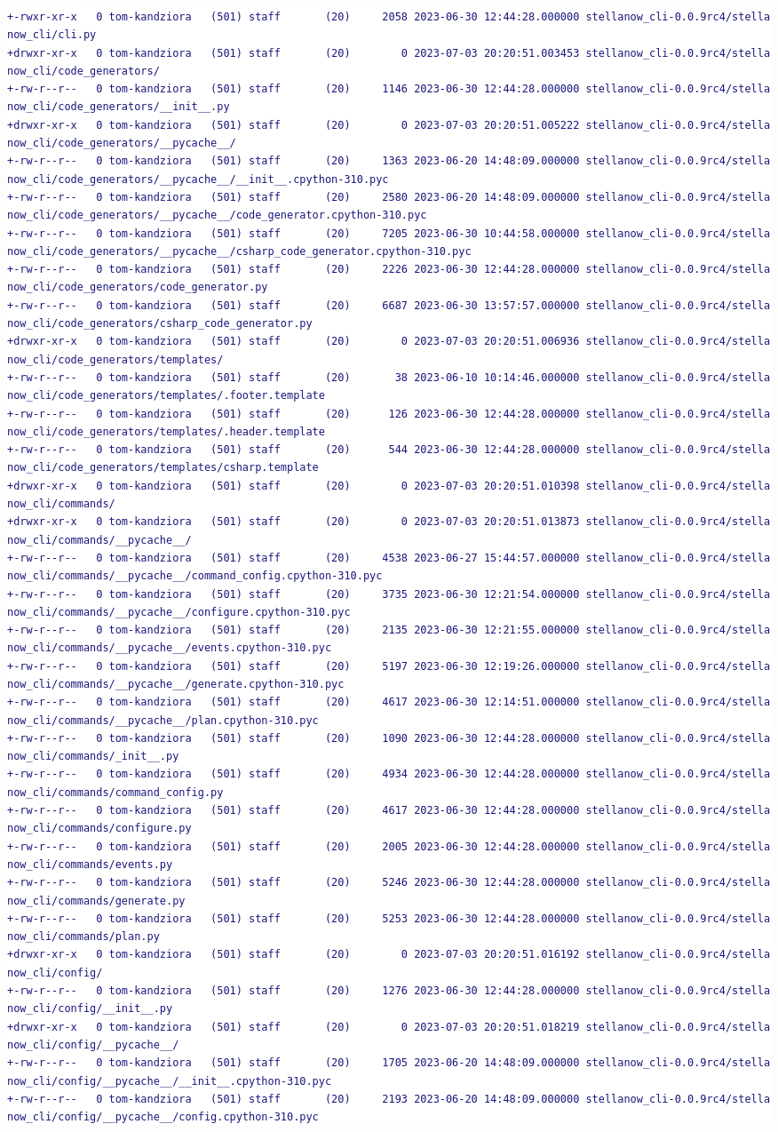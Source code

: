 ```diff
+-rwxr-xr-x   0 tom-kandziora   (501) staff       (20)     2058 2023-06-30 12:44:28.000000 stellanow_cli-0.0.9rc4/stellanow_cli/cli.py
+drwxr-xr-x   0 tom-kandziora   (501) staff       (20)        0 2023-07-03 20:20:51.003453 stellanow_cli-0.0.9rc4/stellanow_cli/code_generators/
+-rw-r--r--   0 tom-kandziora   (501) staff       (20)     1146 2023-06-30 12:44:28.000000 stellanow_cli-0.0.9rc4/stellanow_cli/code_generators/__init__.py
+drwxr-xr-x   0 tom-kandziora   (501) staff       (20)        0 2023-07-03 20:20:51.005222 stellanow_cli-0.0.9rc4/stellanow_cli/code_generators/__pycache__/
+-rw-r--r--   0 tom-kandziora   (501) staff       (20)     1363 2023-06-20 14:48:09.000000 stellanow_cli-0.0.9rc4/stellanow_cli/code_generators/__pycache__/__init__.cpython-310.pyc
+-rw-r--r--   0 tom-kandziora   (501) staff       (20)     2580 2023-06-20 14:48:09.000000 stellanow_cli-0.0.9rc4/stellanow_cli/code_generators/__pycache__/code_generator.cpython-310.pyc
+-rw-r--r--   0 tom-kandziora   (501) staff       (20)     7205 2023-06-30 10:44:58.000000 stellanow_cli-0.0.9rc4/stellanow_cli/code_generators/__pycache__/csharp_code_generator.cpython-310.pyc
+-rw-r--r--   0 tom-kandziora   (501) staff       (20)     2226 2023-06-30 12:44:28.000000 stellanow_cli-0.0.9rc4/stellanow_cli/code_generators/code_generator.py
+-rw-r--r--   0 tom-kandziora   (501) staff       (20)     6687 2023-06-30 13:57:57.000000 stellanow_cli-0.0.9rc4/stellanow_cli/code_generators/csharp_code_generator.py
+drwxr-xr-x   0 tom-kandziora   (501) staff       (20)        0 2023-07-03 20:20:51.006936 stellanow_cli-0.0.9rc4/stellanow_cli/code_generators/templates/
+-rw-r--r--   0 tom-kandziora   (501) staff       (20)       38 2023-06-10 10:14:46.000000 stellanow_cli-0.0.9rc4/stellanow_cli/code_generators/templates/.footer.template
+-rw-r--r--   0 tom-kandziora   (501) staff       (20)      126 2023-06-30 12:44:28.000000 stellanow_cli-0.0.9rc4/stellanow_cli/code_generators/templates/.header.template
+-rw-r--r--   0 tom-kandziora   (501) staff       (20)      544 2023-06-30 12:44:28.000000 stellanow_cli-0.0.9rc4/stellanow_cli/code_generators/templates/csharp.template
+drwxr-xr-x   0 tom-kandziora   (501) staff       (20)        0 2023-07-03 20:20:51.010398 stellanow_cli-0.0.9rc4/stellanow_cli/commands/
+drwxr-xr-x   0 tom-kandziora   (501) staff       (20)        0 2023-07-03 20:20:51.013873 stellanow_cli-0.0.9rc4/stellanow_cli/commands/__pycache__/
+-rw-r--r--   0 tom-kandziora   (501) staff       (20)     4538 2023-06-27 15:44:57.000000 stellanow_cli-0.0.9rc4/stellanow_cli/commands/__pycache__/command_config.cpython-310.pyc
+-rw-r--r--   0 tom-kandziora   (501) staff       (20)     3735 2023-06-30 12:21:54.000000 stellanow_cli-0.0.9rc4/stellanow_cli/commands/__pycache__/configure.cpython-310.pyc
+-rw-r--r--   0 tom-kandziora   (501) staff       (20)     2135 2023-06-30 12:21:55.000000 stellanow_cli-0.0.9rc4/stellanow_cli/commands/__pycache__/events.cpython-310.pyc
+-rw-r--r--   0 tom-kandziora   (501) staff       (20)     5197 2023-06-30 12:19:26.000000 stellanow_cli-0.0.9rc4/stellanow_cli/commands/__pycache__/generate.cpython-310.pyc
+-rw-r--r--   0 tom-kandziora   (501) staff       (20)     4617 2023-06-30 12:14:51.000000 stellanow_cli-0.0.9rc4/stellanow_cli/commands/__pycache__/plan.cpython-310.pyc
+-rw-r--r--   0 tom-kandziora   (501) staff       (20)     1090 2023-06-30 12:44:28.000000 stellanow_cli-0.0.9rc4/stellanow_cli/commands/_init__.py
+-rw-r--r--   0 tom-kandziora   (501) staff       (20)     4934 2023-06-30 12:44:28.000000 stellanow_cli-0.0.9rc4/stellanow_cli/commands/command_config.py
+-rw-r--r--   0 tom-kandziora   (501) staff       (20)     4617 2023-06-30 12:44:28.000000 stellanow_cli-0.0.9rc4/stellanow_cli/commands/configure.py
+-rw-r--r--   0 tom-kandziora   (501) staff       (20)     2005 2023-06-30 12:44:28.000000 stellanow_cli-0.0.9rc4/stellanow_cli/commands/events.py
+-rw-r--r--   0 tom-kandziora   (501) staff       (20)     5246 2023-06-30 12:44:28.000000 stellanow_cli-0.0.9rc4/stellanow_cli/commands/generate.py
+-rw-r--r--   0 tom-kandziora   (501) staff       (20)     5253 2023-06-30 12:44:28.000000 stellanow_cli-0.0.9rc4/stellanow_cli/commands/plan.py
+drwxr-xr-x   0 tom-kandziora   (501) staff       (20)        0 2023-07-03 20:20:51.016192 stellanow_cli-0.0.9rc4/stellanow_cli/config/
+-rw-r--r--   0 tom-kandziora   (501) staff       (20)     1276 2023-06-30 12:44:28.000000 stellanow_cli-0.0.9rc4/stellanow_cli/config/__init__.py
+drwxr-xr-x   0 tom-kandziora   (501) staff       (20)        0 2023-07-03 20:20:51.018219 stellanow_cli-0.0.9rc4/stellanow_cli/config/__pycache__/
+-rw-r--r--   0 tom-kandziora   (501) staff       (20)     1705 2023-06-20 14:48:09.000000 stellanow_cli-0.0.9rc4/stellanow_cli/config/__pycache__/__init__.cpython-310.pyc
+-rw-r--r--   0 tom-kandziora   (501) staff       (20)     2193 2023-06-20 14:48:09.000000 stellanow_cli-0.0.9rc4/stellanow_cli/config/__pycache__/config.cpython-310.pyc
```